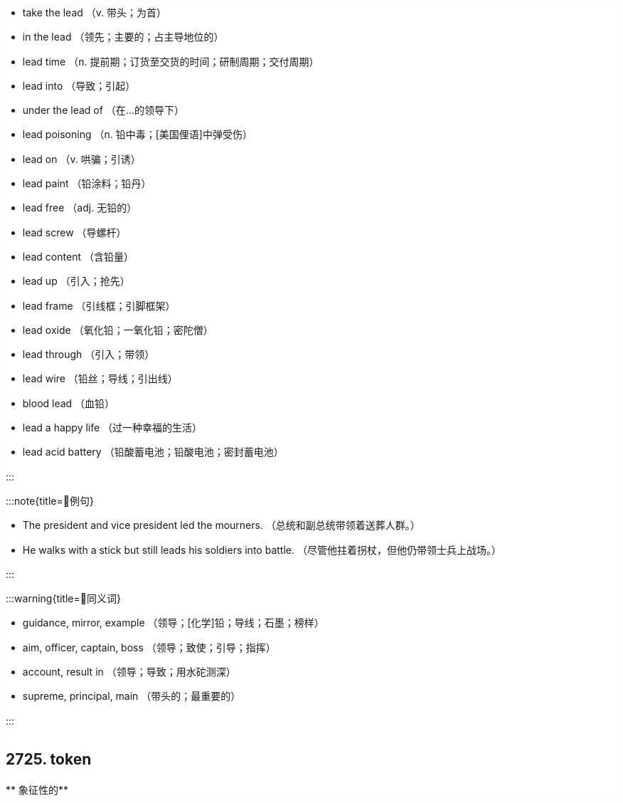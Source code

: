 - take the lead （v. 带头；为首）

- in the lead （领先；主要的；占主导地位的）

- lead time （n. 提前期；订货至交货的时间；研制周期；交付周期）

- lead into （导致；引起）

- under the lead of （在…的领导下）

- lead poisoning （n. 铅中毒；[美国俚语]中弹受伤）

- lead on （v. 哄骗；引诱）

- lead paint （铅涂料；铅丹）

- lead free （adj. 无铅的）

- lead screw （导螺杆）

- lead content （含铅量）

- lead up （引入；抢先）

- lead frame （引线框；引脚框架）

- lead oxide （氧化铅；一氧化铅；密陀僧）

- lead through （引入；带领）

- lead wire （铅丝；导线；引出线）

- blood lead （血铅）

- lead a happy life （过一种幸福的生活）

- lead acid battery （铅酸蓄电池；铅酸电池；密封蓄电池）

:::

:::note{title=🎤例句}

- The president and vice president led the mourners. （总统和副总统带领着送葬人群。）

- He walks with a stick but still leads his soldiers into battle. （尽管他拄着拐杖，但他仍带领士兵上战场。）

:::

:::warning{title=🤔同义词}

- guidance, mirror, example （领导；[化学]铅；导线；石墨；榜样）

- aim, officer, captain, boss （领导；致使；引导；指挥）

- account, result in （领导；导致；用水砣测深）

- supreme, principal, main （带头的；最重要的）

:::


## 2725. token

** 象征性的**
